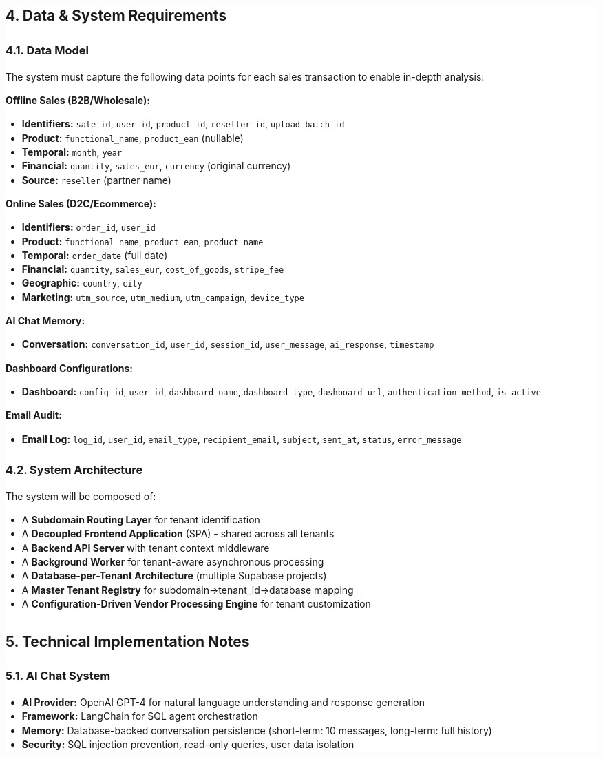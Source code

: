 ## 4. Data & System Requirements

### 4.1. Data Model

The system must capture the following data points for each sales transaction to enable in-depth analysis:

**Offline Sales (B2B/Wholesale):**
-   **Identifiers:** `sale_id`, `user_id`, `product_id`, `reseller_id`, `upload_batch_id`
-   **Product:** `functional_name`, `product_ean` (nullable)
-   **Temporal:** `month`, `year`
-   **Financial:** `quantity`, `sales_eur`, `currency` (original currency)
-   **Source:** `reseller` (partner name)

**Online Sales (D2C/Ecommerce):**
-   **Identifiers:** `order_id`, `user_id`
-   **Product:** `functional_name`, `product_ean`, `product_name`
-   **Temporal:** `order_date` (full date)
-   **Financial:** `quantity`, `sales_eur`, `cost_of_goods`, `stripe_fee`
-   **Geographic:** `country`, `city`
-   **Marketing:** `utm_source`, `utm_medium`, `utm_campaign`, `device_type`

**AI Chat Memory:**
-   **Conversation:** `conversation_id`, `user_id`, `session_id`, `user_message`, `ai_response`, `timestamp`

**Dashboard Configurations:**
-   **Dashboard:** `config_id`, `user_id`, `dashboard_name`, `dashboard_type`, `dashboard_url`, `authentication_method`, `is_active`

**Email Audit:**
-   **Email Log:** `log_id`, `user_id`, `email_type`, `recipient_email`, `subject`, `sent_at`, `status`, `error_message`

### 4.2. System Architecture

The system will be composed of:
-   A **Subdomain Routing Layer** for tenant identification
-   A **Decoupled Frontend Application** (SPA) - shared across all tenants
-   A **Backend API Server** with tenant context middleware
-   A **Background Worker** for tenant-aware asynchronous processing
-   A **Database-per-Tenant Architecture** (multiple Supabase projects)
-   A **Master Tenant Registry** for subdomain→tenant_id→database mapping
-   A **Configuration-Driven Vendor Processing Engine** for tenant customization

## 5. Technical Implementation Notes

### 5.1. AI Chat System
-   **AI Provider:** OpenAI GPT-4 for natural language understanding and response generation
-   **Framework:** LangChain for SQL agent orchestration
-   **Memory:** Database-backed conversation persistence (short-term: 10 messages, long-term: full history)
-   **Security:** SQL injection prevention, read-only queries, user data isolation
